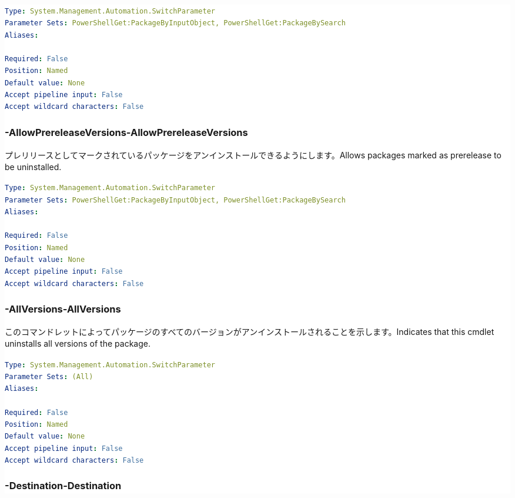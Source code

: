 ```yaml
Type: System.Management.Automation.SwitchParameter
Parameter Sets: PowerShellGet:PackageByInputObject, PowerShellGet:PackageBySearch
Aliases:

Required: False
Position: Named
Default value: None
Accept pipeline input: False
Accept wildcard characters: False
```

### <span data-ttu-id="12b60-130">-AllowPrereleaseVersions</span><span class="sxs-lookup"><span data-stu-id="12b60-130">-AllowPrereleaseVersions</span></span>

<span data-ttu-id="12b60-131">プレリリースとしてマークされているパッケージをアンインストールできるようにします。</span><span class="sxs-lookup"><span data-stu-id="12b60-131">Allows packages marked as prerelease to be uninstalled.</span></span>

```yaml
Type: System.Management.Automation.SwitchParameter
Parameter Sets: PowerShellGet:PackageByInputObject, PowerShellGet:PackageBySearch
Aliases:

Required: False
Position: Named
Default value: None
Accept pipeline input: False
Accept wildcard characters: False
```

### <span data-ttu-id="12b60-132">-AllVersions</span><span class="sxs-lookup"><span data-stu-id="12b60-132">-AllVersions</span></span>

<span data-ttu-id="12b60-133">このコマンドレットによってパッケージのすべてのバージョンがアンインストールされることを示します。</span><span class="sxs-lookup"><span data-stu-id="12b60-133">Indicates that this cmdlet uninstalls all versions of the package.</span></span>

```yaml
Type: System.Management.Automation.SwitchParameter
Parameter Sets: (All)
Aliases:

Required: False
Position: Named
Default value: None
Accept pipeline input: False
Accept wildcard characters: False
```

### <span data-ttu-id="12b60-134">-Destination</span><span class="sxs-lookup"><span data-stu-id="12b60-134">-Destination</span></span>
